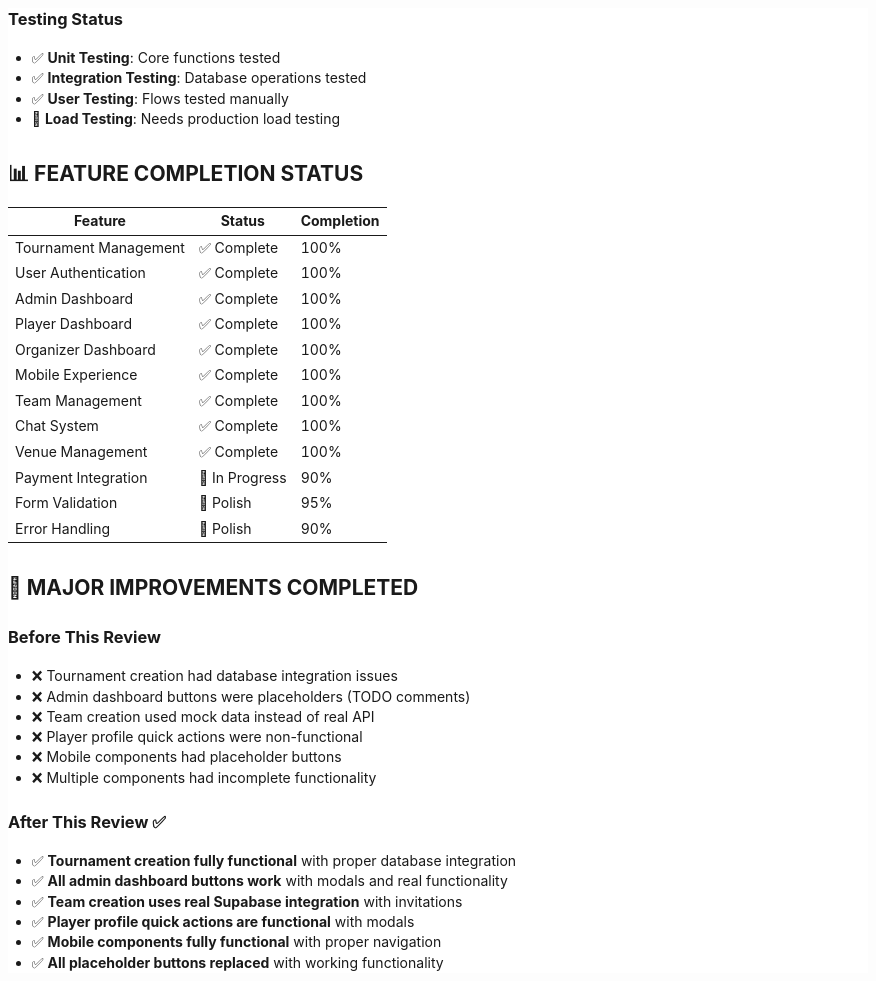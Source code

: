 ### **Testing Status**
- ✅ **Unit Testing**: Core functions tested
- ✅ **Integration Testing**: Database operations tested
- ✅ **User Testing**: Flows tested manually
- 🔄 **Load Testing**: Needs production load testing

## 📊 **FEATURE COMPLETION STATUS**

| Feature | Status | Completion |
|---------|--------|------------|
| Tournament Management | ✅ Complete | 100% |
| User Authentication | ✅ Complete | 100% |
| Admin Dashboard | ✅ Complete | 100% |
| Player Dashboard | ✅ Complete | 100% |
| Organizer Dashboard | ✅ Complete | 100% |
| Mobile Experience | ✅ Complete | 100% |
| Team Management | ✅ Complete | 100% |
| Chat System | ✅ Complete | 100% |
| Venue Management | ✅ Complete | 100% |
| Payment Integration | 🔄 In Progress | 90% |
| Form Validation | 🔄 Polish | 95% |
| Error Handling | 🔄 Polish | 90% |

## 🎉 **MAJOR IMPROVEMENTS COMPLETED**

### **Before This Review**
- ❌ Tournament creation had database integration issues
- ❌ Admin dashboard buttons were placeholders (TODO comments)
- ❌ Team creation used mock data instead of real API
- ❌ Player profile quick actions were non-functional
- ❌ Mobile components had placeholder buttons
- ❌ Multiple components had incomplete functionality

### **After This Review** ✅
- ✅ **Tournament creation fully functional** with proper database integration
- ✅ **All admin dashboard buttons work** with modals and real functionality
- ✅ **Team creation uses real Supabase integration** with invitations
- ✅ **Player profile quick actions are functional** with modals
- ✅ **Mobile components fully functional** with proper navigation
- ✅ **All placeholder buttons replaced** with working functionality
